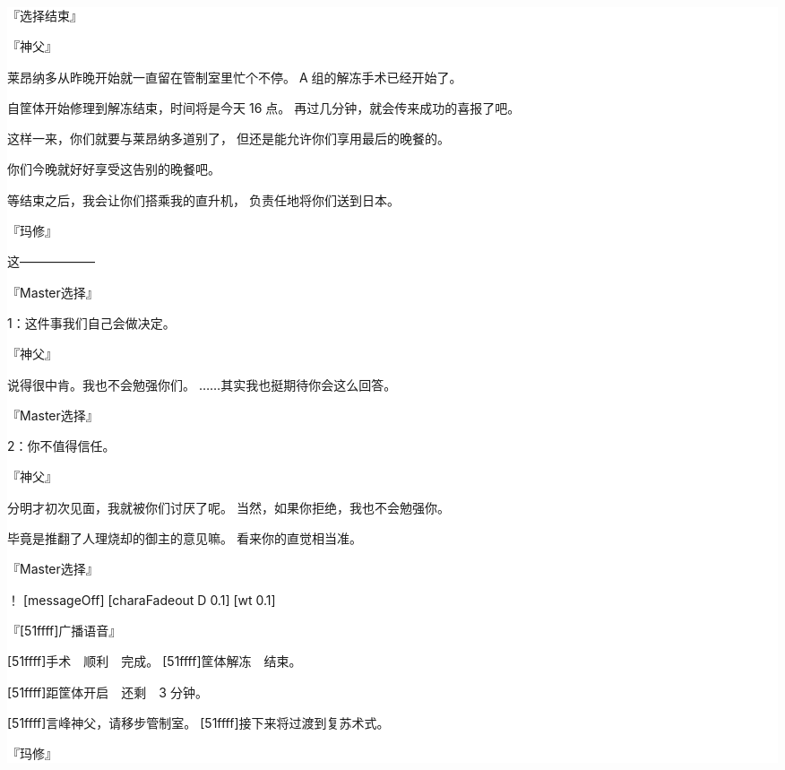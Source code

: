 『选择结束』

『神父』

莱昂纳多从昨晚开始就一直留在管制室里忙个不停。
A 组的解冻手术已经开始了。

自筐体开始修理到解冻结束，时间将是今天 16 点。
再过几分钟，就会传来成功的喜报了吧。

这样一来，你们就要与莱昂纳多道别了，
但还是能允许你们享用最后的晚餐的。

你们今晚就好好享受这告别的晚餐吧。

等结束之后，我会让你们搭乘我的直升机，
负责任地将你们送到日本。

『玛修』

这——————

『Master选择』

1：这件事我们自己会做决定。

『神父』

说得很中肯。我也不会勉强你们。
……其实我也挺期待你会这么回答。

『Master选择』

2：你不值得信任。

『神父』

分明才初次见面，我就被你们讨厌了呢。
当然，如果你拒绝，我也不会勉强你。

毕竟是推翻了人理烧却的御主的意见嘛。
看来你的直觉相当准。

『Master选择』

！
[messageOff]
[charaFadeout D 0.1]
[wt 0.1]

『[51ffff]广播语音』

[51ffff]手术　顺利　完成。
[51ffff]筐体解冻　结束。

[51ffff]距筐体开启　还剩　3 分钟。

[51ffff]言峰神父，请移步管制室。
[51ffff]接下来将过渡到复苏术式。

『玛修』
